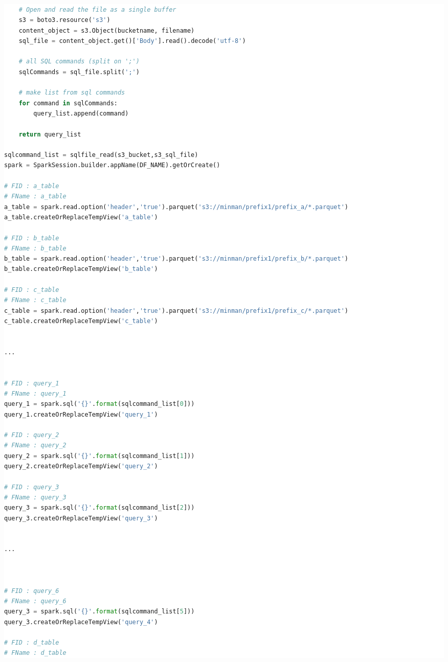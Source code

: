 ```python
    # Open and read the file as a single buffer
    s3 = boto3.resource('s3')
    content_object = s3.Object(bucketname, filename)
    sql_file = content_object.get()['Body'].read().decode('utf-8')

    # all SQL commands (split on ';')
    sqlCommands = sql_file.split(';')

    # make list from sql commands
    for command in sqlCommands:
        query_list.append(command)
        
    return query_list

sqlcommand_list = sqlfile_read(s3_bucket,s3_sql_file)
spark = SparkSession.builder.appName(DF_NAME).getOrCreate()

# FID : a_table
# FName : a_table
a_table = spark.read.option('header','true').parquet('s3://minman/prefix1/prefix_a/*.parquet')
a_table.createOrReplaceTempView('a_table')

# FID : b_table
# FName : b_table
b_table = spark.read.option('header','true').parquet('s3://minman/prefix1/prefix_b/*.parquet')
b_table.createOrReplaceTempView('b_table')

# FID : c_table
# FName : c_table
c_table = spark.read.option('header','true').parquet('s3://minman/prefix1/prefix_c/*.parquet')
c_table.createOrReplaceTempView('c_table')


...


# FID : query_1
# FName : query_1
query_1 = spark.sql('{}'.format(sqlcommand_list[0]))
query_1.createOrReplaceTempView('query_1')

# FID : query_2
# FName : query_2
query_2 = spark.sql('{}'.format(sqlcommand_list[1]))
query_2.createOrReplaceTempView('query_2')

# FID : query_3
# FName : query_3
query_3 = spark.sql('{}'.format(sqlcommand_list[2]))
query_3.createOrReplaceTempView('query_3')


...



# FID : query_6
# FName : query_6
query_3 = spark.sql('{}'.format(sqlcommand_list[5]))
query_3.createOrReplaceTempView('query_4')

# FID : d_table
# FName : d_table
```
